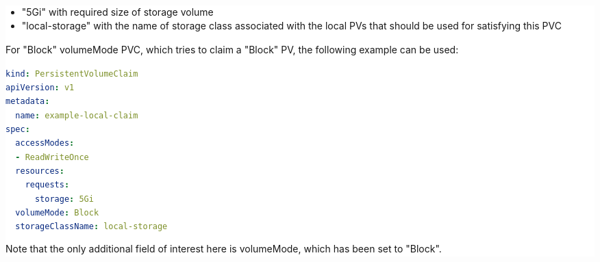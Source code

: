   * "5Gi" with required size of storage volume
  * "local-storage" with the name of storage class associated with the
  local PVs that should be used for satisfying this PVC

For "Block" volumeMode PVC, which tries to claim a "Block" PV, the following
example can be used:

``` yaml
kind: PersistentVolumeClaim
apiVersion: v1
metadata:
  name: example-local-claim
spec:
  accessModes:
  - ReadWriteOnce
  resources:
    requests:
      storage: 5Gi
  volumeMode: Block
  storageClassName: local-storage
```
Note that the only additional field of interest here is volumeMode, which has been set
to "Block".

